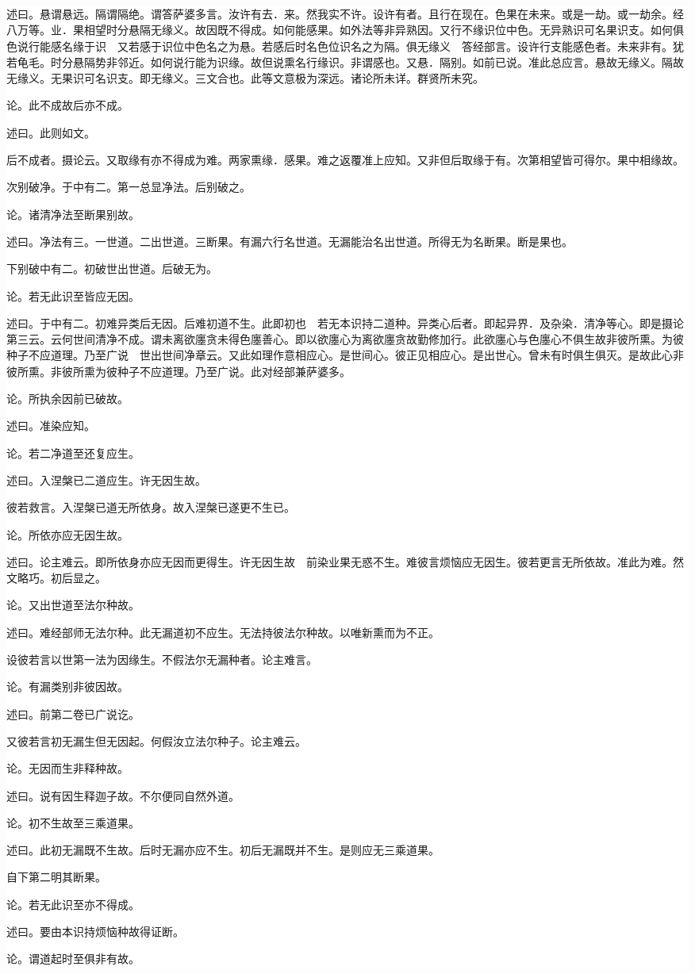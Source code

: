 述曰。悬谓悬远。隔谓隔绝。谓答萨婆多言。汝许有去．来。然我实不许。设许有者。且行在现在。色果在未来。或是一劫。或一劫余。经八万等。业．果相望时分悬隔无缘义。故因既不得成。如何能感果。如外法等非异熟因。又行不缘识位中色。无异熟识可名果识支。如何俱色说行能感名缘于识　又若感于识位中色名之为悬。若感后时名色位识名之为隔。俱无缘义　答经部言。设许行支能感色者。未来非有。犹若龟毛。时分悬隔势非邻近。如何说行能为识缘。故但说熏名行缘识。非谓感也。又悬．隔别。如前已说。准此总应言。悬故无缘义。隔故无缘义。无果识可名识支。即无缘义。三文合也。此等文意极为深远。诸论所未详。群贤所未究。

论。此不成故后亦不成。

述曰。此则如文。

后不成者。摄论云。又取缘有亦不得成为难。两家熏缘．感果。难之返覆准上应知。又非但后取缘于有。次第相望皆可得尔。果中相缘故。

次别破净。于中有二。第一总显净法。后别破之。

论。诸清净法至断果别故。

述曰。净法有三。一世道。二出世道。三断果。有漏六行名世道。无漏能治名出世道。所得无为名断果。断是果也。

下别破中有二。初破世出世道。后破无为。

论。若无此识至皆应无因。

述曰。于中有二。初难异类后无因。后难初道不生。此即初也　若无本识持二道种。异类心后者。即起异界．及杂染．清净等心。即是摄论第三云。云何世间清净不成。谓未离欲廛贪未得色廛善心。即以欲廛心为离欲廛贪故勤修加行。此欲廛心与色廛心不俱生故非彼所熏。为彼种子不应道理。乃至广说　世出世间净章云。又此如理作意相应心。是世间心。彼正见相应心。是出世心。曾未有时俱生俱灭。是故此心非彼所熏。非彼所熏为彼种子不应道理。乃至广说。此对经部兼萨婆多。

论。所执余因前已破故。

述曰。准染应知。

论。若二净道至还复应生。

述曰。入涅槃已二道应生。许无因生故。

彼若救言。入涅槃已道无所依身。故入涅槃已遂更不生已。

论。所依亦应无因生故。

述曰。论主难云。即所依身亦应无因而更得生。许无因生故　前染业果无惑不生。难彼言烦恼应无因生。彼若更言无所依故。准此为难。然文略巧。初后显之。

论。又出世道至法尔种故。

述曰。难经部师无法尔种。此无漏道初不应生。无法持彼法尔种故。以唯新熏而为不正。

设彼若言以世第一法为因缘生。不假法尔无漏种者。论主难言。

论。有漏类别非彼因故。

述曰。前第二卷已广说讫。

又彼若言初无漏生但无因起。何假汝立法尔种子。论主难云。

论。无因而生非释种故。

述曰。说有因生释迦子故。不尔便同自然外道。

论。初不生故至三乘道果。

述曰。此初无漏既不生故。后时无漏亦应不生。初后无漏既并不生。是则应无三乘道果。

自下第二明其断果。

论。若无此识至亦不得成。

述曰。要由本识持烦恼种故得证断。

论。谓道起时至俱非有故。
